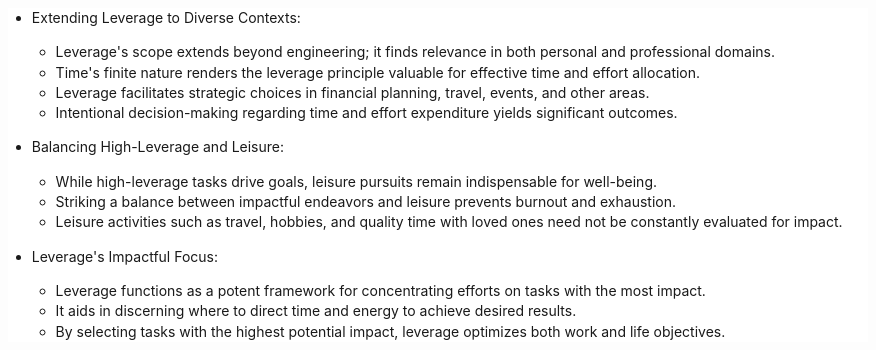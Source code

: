 - Extending Leverage to Diverse Contexts:
  - Leverage's scope extends beyond engineering; it finds relevance in both personal and professional domains.
  - Time's finite nature renders the leverage principle valuable for effective time and effort allocation.
  - Leverage facilitates strategic choices in financial planning, travel, events, and other areas.
  - Intentional decision-making regarding time and effort expenditure yields significant outcomes.

- Balancing High-Leverage and Leisure:
  - While high-leverage tasks drive goals, leisure pursuits remain indispensable for well-being.
  - Striking a balance between impactful endeavors and leisure prevents burnout and exhaustion.
  - Leisure activities such as travel, hobbies, and quality time with loved ones need not be constantly evaluated for impact.

- Leverage's Impactful Focus:
  - Leverage functions as a potent framework for concentrating efforts on tasks with the most impact.
  - It aids in discerning where to direct time and energy to achieve desired results.
  - By selecting tasks with the highest potential impact, leverage optimizes both work and life objectives.
